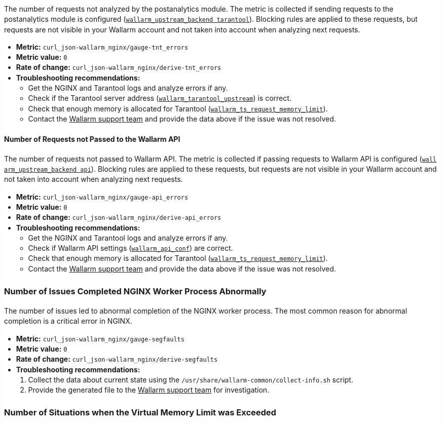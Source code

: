The number of requests not analyzed by the postanalytics module. The metric is collected if sending requests to the postanalytics module is configured ([`wallarm_upstream_backend tarantool`](../configure-parameters-en.md#wallarmupstreambackend)). Blocking rules are applied to these requests, but requests are not visible in your Wallarm account and not taken into account when analyzing next requests.

* **Metric:** `curl_json-wallarm_nginx/gauge-tnt_errors`
* **Metric value:** `0`
* **Rate of change:** `curl_json-wallarm_nginx/derive-tnt_errors`
* **Troubleshooting recommendations:**
  * Get the NGINX and Tarantool logs and analyze errors if any.
  * Check if the Tarantool server address ([`wallarm_tarantool_upstream`](../configure-parameters-en.md#wallarmtarantoolupstream)) is correct.
  * Check that enough memory is allocated for Tarantool ([`wallarm_ts_request_memory_limit`](../configure-parameters-en.md#wallarmtsrequestmemorylimit)).
  * Contact the [Wallarm support team](mailto:support@wallarm.com) and provide the data above if the issue was not resolved.

#### Number of Requests not Passed to the Wallarm API

The number of requests not passed to Wallarm API. The metric is collected if passing requests to Wallarm API is configured ([`wallarm_upstream_backend api`](../configure-parameters-en.md#wallarmupstreambackend)). Blocking rules are applied to these requests, but requests are not visible in your Wallarm account and not taken into account when analyzing next requests.

* **Metric:** `curl_json-wallarm_nginx/gauge-api_errors`
* **Metric value:** `0`
* **Rate of change:** `curl_json-wallarm_nginx/derive-api_errors`
* **Troubleshooting recommendations:**
  * Get the NGINX and Tarantool logs and analyze errors if any.
  * Check if Wallarm API settings ([`wallarm_api_conf`](../configure-parameters-en.md#wallarmapiconf)) are correct.
  * Check that enough memory is allocated for Tarantool ([`wallarm_ts_request_memory_limit`](../configure-parameters-en.md#wallarmtsrequestmemorylimit)).
  * Contact the [Wallarm support team](mailto:support@wallarm.com) and provide the data above if the issue was not resolved.

### Number of Issues Completed NGINX Worker Process Abnormally

The number of issues led to abnormal completion of the NGINX worker process. The most common reason for abnormal completion is a critical error in NGINX.

* **Metric:** `curl_json-wallarm_nginx/gauge-segfaults`
* **Metric value:** `0`
* **Rate of change:** `curl_json-wallarm_nginx/derive-segfaults`
* **Troubleshooting recommendations:**
  1. Collect the data about current state using the `/usr/share/wallarm-common/collect-info.sh` script.
  2. Provide the generated file to the [Wallarm support team](mailto:support@wallarm.com) for investigation.

### Number of Situations when the Virtual Memory Limit was Exceeded
